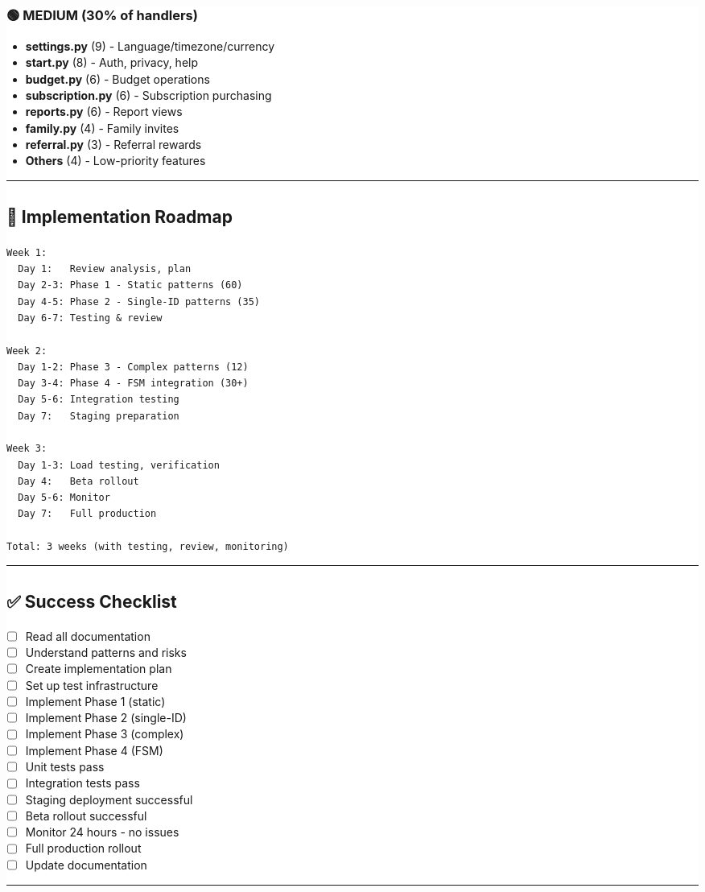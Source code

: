 ### 🟢 MEDIUM (30% of handlers)
- **settings.py** (9) - Language/timezone/currency
- **start.py** (8) - Auth, privacy, help
- **budget.py** (6) - Budget operations
- **subscription.py** (6) - Subscription purchasing
- **reports.py** (6) - Report views
- **family.py** (4) - Family invites
- **referral.py** (3) - Referral rewards
- **Others** (4) - Low-priority features

---

## 🎯 Implementation Roadmap

```
Week 1:
  Day 1:   Review analysis, plan
  Day 2-3: Phase 1 - Static patterns (60)
  Day 4-5: Phase 2 - Single-ID patterns (35)
  Day 6-7: Testing & review

Week 2:
  Day 1-2: Phase 3 - Complex patterns (12)
  Day 3-4: Phase 4 - FSM integration (30+)
  Day 5-6: Integration testing
  Day 7:   Staging preparation

Week 3:
  Day 1-3: Load testing, verification
  Day 4:   Beta rollout
  Day 5-6: Monitor
  Day 7:   Full production

Total: 3 weeks (with testing, review, monitoring)
```

---

## ✅ Success Checklist

- [ ] Read all documentation
- [ ] Understand patterns and risks
- [ ] Create implementation plan
- [ ] Set up test infrastructure
- [ ] Implement Phase 1 (static)
- [ ] Implement Phase 2 (single-ID)
- [ ] Implement Phase 3 (complex)
- [ ] Implement Phase 4 (FSM)
- [ ] Unit tests pass
- [ ] Integration tests pass
- [ ] Staging deployment successful
- [ ] Beta rollout successful
- [ ] Monitor 24 hours - no issues
- [ ] Full production rollout
- [ ] Update documentation

---